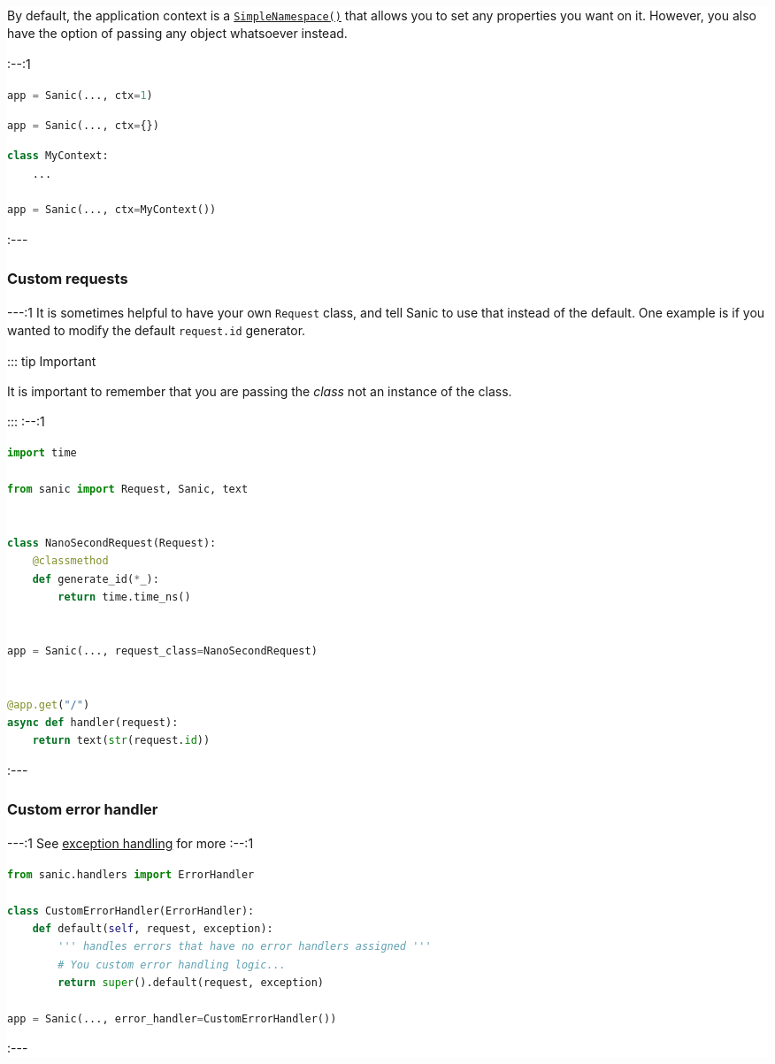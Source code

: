 By default, the application context is a [`SimpleNamespace()`](https://docs.python.org/3/library/types.html#types.SimpleNamespace) that allows you to set any properties you want on it. However, you also have the option of passing any object whatsoever instead.

:--:1
```python
app = Sanic(..., ctx=1)
```

```python
app = Sanic(..., ctx={})
```

```python
class MyContext:
    ...

app = Sanic(..., ctx=MyContext())
```
:---
### Custom requests
---:1 It is sometimes helpful to have your own `Request` class, and tell Sanic to use that instead of the default. One example is if you wanted to modify the default `request.id` generator.

::: tip Important

It is important to remember that you are passing the *class* not an instance of the class.

::: :--:1
```python
import time

from sanic import Request, Sanic, text


class NanoSecondRequest(Request):
    @classmethod
    def generate_id(*_):
        return time.time_ns()


app = Sanic(..., request_class=NanoSecondRequest)


@app.get("/")
async def handler(request):
    return text(str(request.id))
```
:---

### Custom error handler

---:1 See [exception handling](../best-practices/exceptions.md#custom-error-handling) for more :--:1
```python
from sanic.handlers import ErrorHandler

class CustomErrorHandler(ErrorHandler):
    def default(self, request, exception):
        ''' handles errors that have no error handlers assigned '''
        # You custom error handling logic...
        return super().default(request, exception)

app = Sanic(..., error_handler=CustomErrorHandler())
```
:---
